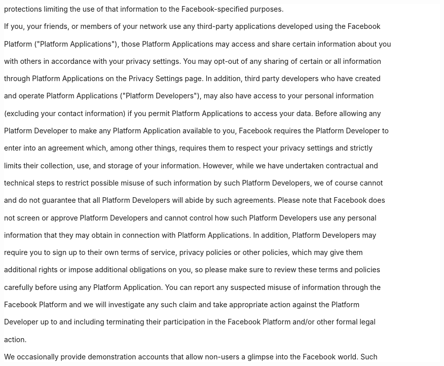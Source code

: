 protections limiting the use of that information to the Facebook-speciﬁed purposes.

If you, your friends, or members of your network use any third-party applications developed using the Facebook

Platform ("Platform Applications"), those Platform Applications may access and share certain information about you

with others in accordance with your privacy settings. You may opt-out of any sharing of certain or all information

through Platform Applications on the Privacy Settings page. In addition, third party developers who have created

and operate Platform Applications ("Platform Developers"), may also have access to your personal information

(excluding your contact information) if you permit Platform Applications to access your data. Before allowing any

Platform Developer to make any Platform Application available to you, Facebook requires the Platform Developer to

enter into an agreement which, among other things, requires them to respect your privacy settings and strictly

limits their collection, use, and storage of your information. However, while we have undertaken contractual and

technical steps to restrict possible misuse of such information by such Platform Developers, we of course cannot

and do not guarantee that all Platform Developers will abide by such agreements. Please note that Facebook does

not screen or approve Platform Developers and cannot control how such Platform Developers use any personal

information that they may obtain in connection with Platform Applications. In addition, Platform Developers may

require you to sign up to their own terms of service, privacy policies or other policies, which may give them

additional rights or impose additional obligations on you, so please make sure to review these terms and policies

carefully before using any Platform Application. You can report any suspected misuse of information through the

Facebook Platform and we will investigate any such claim and take appropriate action against the Platform

Developer up to and including terminating their participation in the Facebook Platform and/or other formal legal

action.

We occasionally provide demonstration accounts that allow non-users a glimpse into the Facebook world. Such
